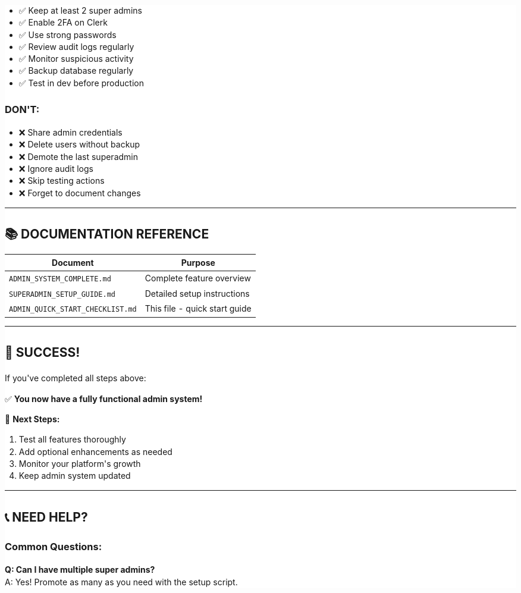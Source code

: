 - ✅ Keep at least 2 super admins
- ✅ Enable 2FA on Clerk
- ✅ Use strong passwords
- ✅ Review audit logs regularly
- ✅ Monitor suspicious activity
- ✅ Backup database regularly
- ✅ Test in dev before production

### DON'T:

- ❌ Share admin credentials
- ❌ Delete users without backup
- ❌ Demote the last superadmin
- ❌ Ignore audit logs
- ❌ Skip testing actions
- ❌ Forget to document changes

---

## 📚 DOCUMENTATION REFERENCE

| Document                         | Purpose                       |
| -------------------------------- | ----------------------------- |
| `ADMIN_SYSTEM_COMPLETE.md`       | Complete feature overview     |
| `SUPERADMIN_SETUP_GUIDE.md`      | Detailed setup instructions   |
| `ADMIN_QUICK_START_CHECKLIST.md` | This file - quick start guide |

---

## 🎉 SUCCESS!

If you've completed all steps above:

✅ **You now have a fully functional admin system!**

🎯 **Next Steps:**

1. Test all features thoroughly
2. Add optional enhancements as needed
3. Monitor your platform's growth
4. Keep admin system updated

---

## 📞 NEED HELP?

### Common Questions:

**Q: Can I have multiple super admins?**  
A: Yes! Promote as many as you need with the setup script.
